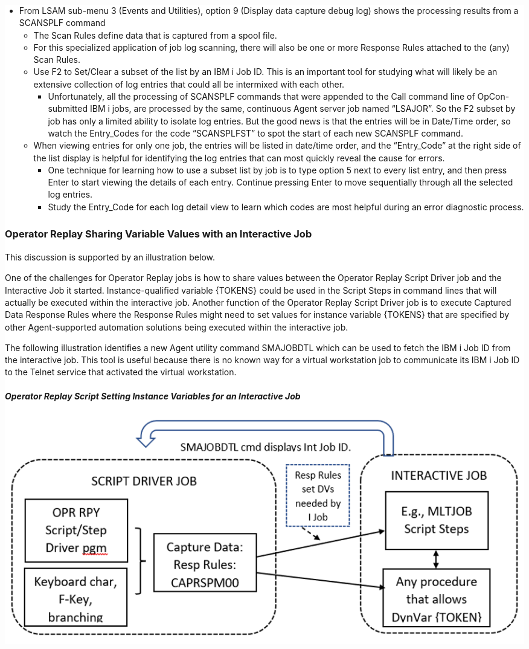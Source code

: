 - From LSAM sub-menu 3 (Events and Utilities), option 9 (Display data capture debug log) shows the processing results from a SCANSPLF command
    - The Scan Rules define data that is captured from a spool file.
    - For this specialized application of job log scanning, there will also be one or more Response Rules attached to the (any) Scan Rules.
    - Use F2 to Set/Clear a subset of the list by an IBM i Job ID.  This is an important tool for studying what will likely be an extensive collection of log entries that could all be intermixed with each other.
        - Unfortunately, all the processing of SCANSPLF commands that were appended to the Call command line of OpCon-submitted IBM i jobs, are processed by the same, continuous Agent server job named “LSAJOR”.  So the F2 subset by job has only a limited ability to isolate log entries.  But the good news is that the entries will be in Date/Time order, so watch the Entry_Codes for the code “SCANSPLFST” to spot the start of each new SCANSPLF command.
    - When viewing entries for only one job, the entries will be listed in date/time order, and the “Entry_Code” at the right side of the list display is helpful for identifying the log entries that can most quickly reveal the cause for errors.
        - One technique for learning how to use a subset list by job is to type option 5  next to every list entry, and then press Enter to start viewing the details of each entry.  Continue pressing Enter to move sequentially through all the selected log entries.
        - Study the Entry_Code for each log detail view to learn which codes are most helpful during an error diagnostic process.

### Operator Replay Sharing Variable Values with an Interactive Job

This discussion is supported by an illustration below.

One of the challenges for Operator Replay jobs is how to share values between the Operator Replay Script Driver job and the Interactive Job it started.  Instance-qualified variable {TOKENS} could be used in the Script Steps in command lines that will actually be executed within the interactive job.  Another function of the Operator Replay Script Driver job is to execute Captured Data Response Rules where the Response Rules might need to set values for instance variable {TOKENS} that are specified by other Agent-supported automation solutions being executed within the interactive job.

The following illustration identifies a new Agent utility command SMAJOBDTL which can be used to fetch the IBM i Job ID from the interactive job.  This tool is useful because there is no known way for a virtual workstation job to communicate its IBM i Job ID to the Telnet service that activated the virtual workstation.

##### Operator Replay Script Setting Instance Variables for an Interactive Job

![Operator Replay Script Setting Instance Variables for an Interactive Job](../Resources/Images/IBM-i/Operator-Replay-Script-Setting-Instance-Variables-for-an-Interactive-Job.png "Operator Replay Script Setting Instance Variables for an Interactive Job")
